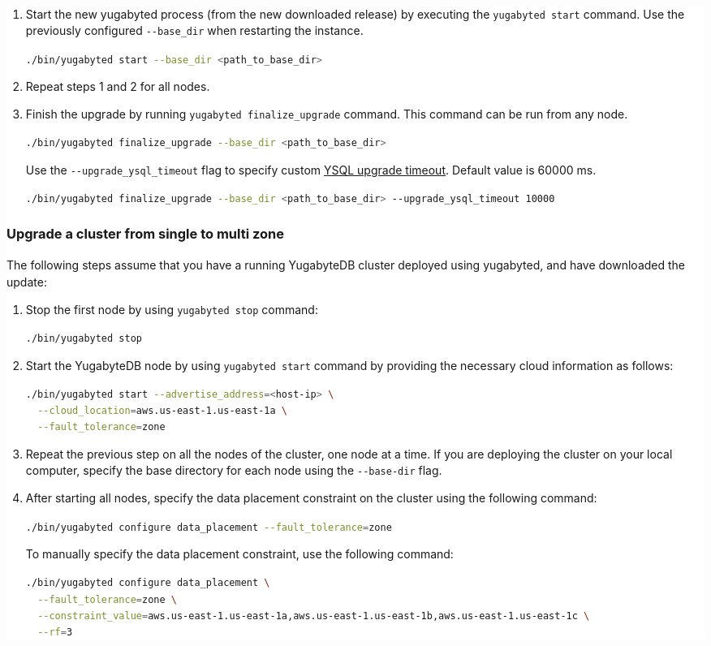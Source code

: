 1. Start the new yugabyted process (from the new downloaded release) by executing the `yugabyted start` command. Use the previously configured `--base_dir` when restarting the instance.

    ```sh
    ./bin/yugabyted start --base_dir <path_to_base_dir>
    ```

1. Repeat steps 1 and 2 for all nodes.

1. Finish the upgrade by running `yugabyted finalize_upgrade` command. This command can be run from any node.

    ```sh
    ./bin/yugabyted finalize_upgrade --base_dir <path_to_base_dir>
    ```

    Use the `--upgrade_ysql_timeout` flag to specify custom [YSQL upgrade timeout](../../../manage/upgrade-deployment/#2-upgrade-the-ysql-system-catalog). Default value is 60000 ms.

    ```sh
    ./bin/yugabyted finalize_upgrade --base_dir <path_to_base_dir> --upgrade_ysql_timeout 10000
    ```

### Upgrade a cluster from single to multi zone

The following steps assume that you have a running YugabyteDB cluster deployed using yugabyted, and have downloaded the update:

1. Stop the first node by using `yugabyted stop` command:

    ```sh
    ./bin/yugabyted stop
    ```

1. Start the YugabyteDB node by using `yugabyted start` command by providing the necessary cloud information as follows:

    ```sh
    ./bin/yugabyted start --advertise_address=<host-ip> \
      --cloud_location=aws.us-east-1.us-east-1a \
      --fault_tolerance=zone
    ```

1. Repeat the previous step on all the nodes of the cluster, one node at a time. If you are deploying the cluster on your local computer, specify the base directory for each node using the `--base-dir` flag.

1. After starting all nodes, specify the data placement constraint on the cluster using the following command:

    ```sh
    ./bin/yugabyted configure data_placement --fault_tolerance=zone
    ```

    To manually specify the data placement constraint, use the following command:

    ```sh
    ./bin/yugabyted configure data_placement \
      --fault_tolerance=zone \
      --constraint_value=aws.us-east-1.us-east-1a,aws.us-east-1.us-east-1b,aws.us-east-1.us-east-1c \
      --rf=3
    ```

